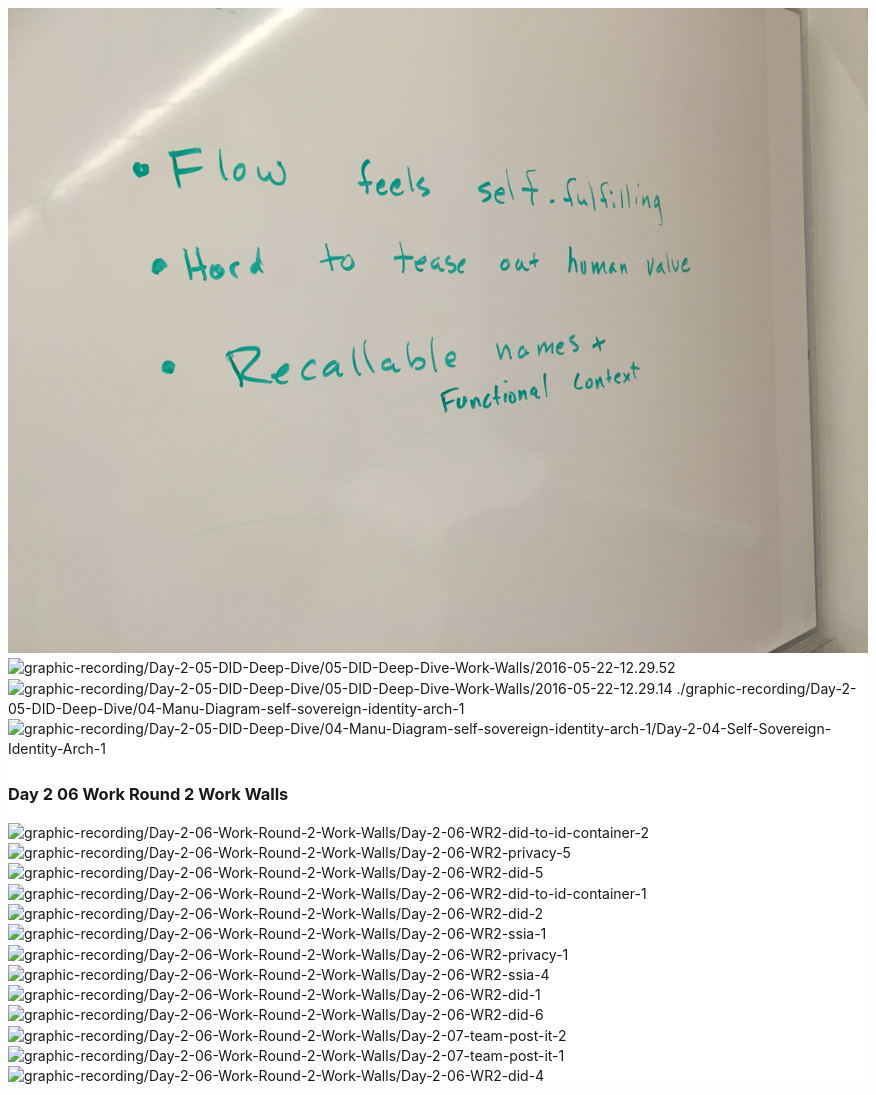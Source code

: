 ![graphic-recording/Day-2-05-DID-Deep-Dive/05-DID-Deep-Dive-Work-Walls/2016-05-22-12.30.39](graphic-recording/Day-2-05-DID-Deep-Dive/05-DID-Deep-Dive-Work-Walls/2016-05-22-12.30.39.jpg)
![graphic-recording/Day-2-05-DID-Deep-Dive/05-DID-Deep-Dive-Work-Walls/2016-05-22-12.29.52](graphic-recording/Day-2-05-DID-Deep-Dive/05-DID-Deep-Dive-Work-Walls/2016-05-22-12.29.52.jpg)
![graphic-recording/Day-2-05-DID-Deep-Dive/05-DID-Deep-Dive-Work-Walls/2016-05-22-12.29.14](graphic-recording/Day-2-05-DID-Deep-Dive/05-DID-Deep-Dive-Work-Walls/2016-05-22-12.29.14.jpg)
./graphic-recording/Day-2-05-DID-Deep-Dive/04-Manu-Diagram-self-sovereign-identity-arch-1
![graphic-recording/Day-2-05-DID-Deep-Dive/04-Manu-Diagram-self-sovereign-identity-arch-1/Day-2-04-Self-Sovereign-Identity-Arch-1](graphic-recording/Day-2-05-DID-Deep-Dive/04-Manu-Diagram-self-sovereign-identity-arch-1/Day-2-04-Self-Sovereign-Identity-Arch-1.jpg)

### Day 2 06 Work Round 2 Work Walls

![graphic-recording/Day-2-06-Work-Round-2-Work-Walls/Day-2-06-WR2-did-to-id-container-2](graphic-recording/Day-2-06-Work-Round-2-Work-Walls/Day-2-06-WR2-did-to-id-container-2.jpg)
![graphic-recording/Day-2-06-Work-Round-2-Work-Walls/Day-2-06-WR2-privacy-5](graphic-recording/Day-2-06-Work-Round-2-Work-Walls/Day-2-06-WR2-privacy-5.jpg)
![graphic-recording/Day-2-06-Work-Round-2-Work-Walls/Day-2-06-WR2-did-5](graphic-recording/Day-2-06-Work-Round-2-Work-Walls/Day-2-06-WR2-did-5.jpg)
![graphic-recording/Day-2-06-Work-Round-2-Work-Walls/Day-2-06-WR2-did-to-id-container-1](graphic-recording/Day-2-06-Work-Round-2-Work-Walls/Day-2-06-WR2-did-to-id-container-1.jpg)
![graphic-recording/Day-2-06-Work-Round-2-Work-Walls/Day-2-06-WR2-did-2](graphic-recording/Day-2-06-Work-Round-2-Work-Walls/Day-2-06-WR2-did-2.jpg)
![graphic-recording/Day-2-06-Work-Round-2-Work-Walls/Day-2-06-WR2-ssia-1](graphic-recording/Day-2-06-Work-Round-2-Work-Walls/Day-2-06-WR2-ssia-1.jpg)
![graphic-recording/Day-2-06-Work-Round-2-Work-Walls/Day-2-06-WR2-privacy-1](graphic-recording/Day-2-06-Work-Round-2-Work-Walls/Day-2-06-WR2-privacy-1.jpg)
![graphic-recording/Day-2-06-Work-Round-2-Work-Walls/Day-2-06-WR2-ssia-4](graphic-recording/Day-2-06-Work-Round-2-Work-Walls/Day-2-06-WR2-ssia-4.jpg)
![graphic-recording/Day-2-06-Work-Round-2-Work-Walls/Day-2-06-WR2-did-1](graphic-recording/Day-2-06-Work-Round-2-Work-Walls/Day-2-06-WR2-did-1.jpg)
![graphic-recording/Day-2-06-Work-Round-2-Work-Walls/Day-2-06-WR2-did-6](graphic-recording/Day-2-06-Work-Round-2-Work-Walls/Day-2-06-WR2-did-6.jpg)
![graphic-recording/Day-2-06-Work-Round-2-Work-Walls/Day-2-07-team-post-it-2](graphic-recording/Day-2-06-Work-Round-2-Work-Walls/Day-2-07-team-post-it-2.jpg)
![graphic-recording/Day-2-06-Work-Round-2-Work-Walls/Day-2-07-team-post-it-1](graphic-recording/Day-2-06-Work-Round-2-Work-Walls/Day-2-07-team-post-it-1.jpg)
![graphic-recording/Day-2-06-Work-Round-2-Work-Walls/Day-2-06-WR2-did-4](graphic-recording/Day-2-06-Work-Round-2-Work-Walls/Day-2-06-WR2-did-4.jpg)